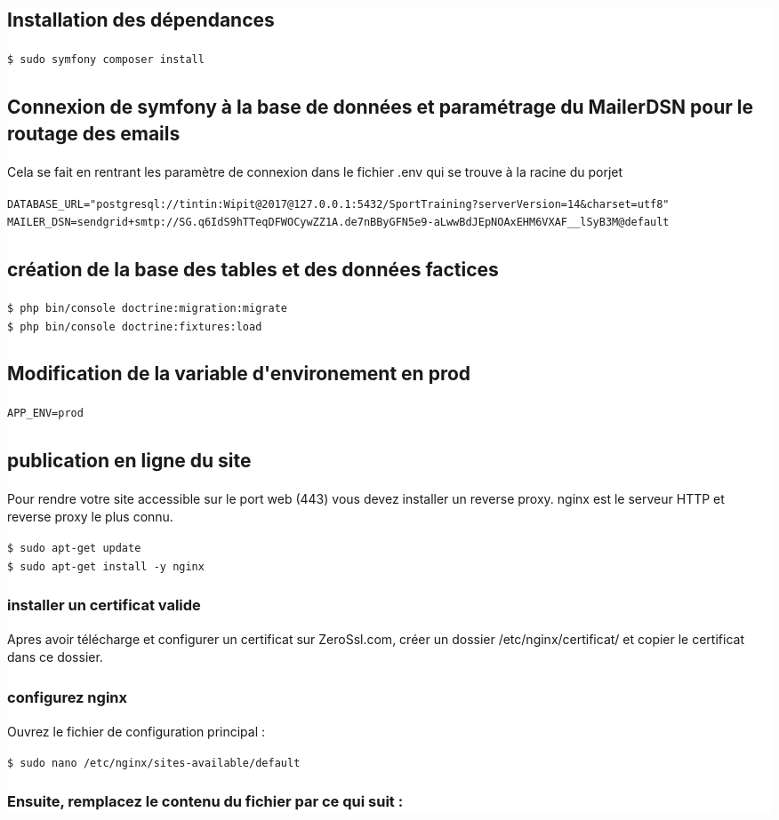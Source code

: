 ## Installation des dépendances

```Terminal
$ sudo symfony composer install
```

## Connexion de symfony à la base de données et paramétrage du MailerDSN pour le routage des emails
Cela se fait en rentrant les paramètre de connexion dans le fichier .env qui se trouve à la racine du porjet

```VsCode 
DATABASE_URL="postgresql://tintin:Wipit@2017@127.0.0.1:5432/SportTraining?serverVersion=14&charset=utf8"
MAILER_DSN=sendgrid+smtp://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@default

```
## création de la base des tables et des données factices

```Terminal
$ php bin/console doctrine:migration:migrate
$ php bin/console doctrine:fixtures:load
```
## Modification de la variable d'environement en prod
```VsCode 
APP_ENV=prod
```
## publication en ligne du site

Pour rendre votre site accessible sur le port web (443) vous devez installer un reverse proxy. nginx est le serveur HTTP et reverse proxy le plus connu.
```Terminal
$ sudo apt-get update
$ sudo apt-get install -y nginx
```
### installer un certificat valide
Apres avoir télécharge et configurer un certificat sur ZeroSsl.com, créer un dossier /etc/nginx/certificat/
et copier le certificat dans ce dossier.

### configurez nginx
Ouvrez le fichier de configuration principal :
```Terminal
$ sudo nano /etc/nginx/sites-available/default
```

### Ensuite, remplacez le contenu du fichier par ce qui suit :

